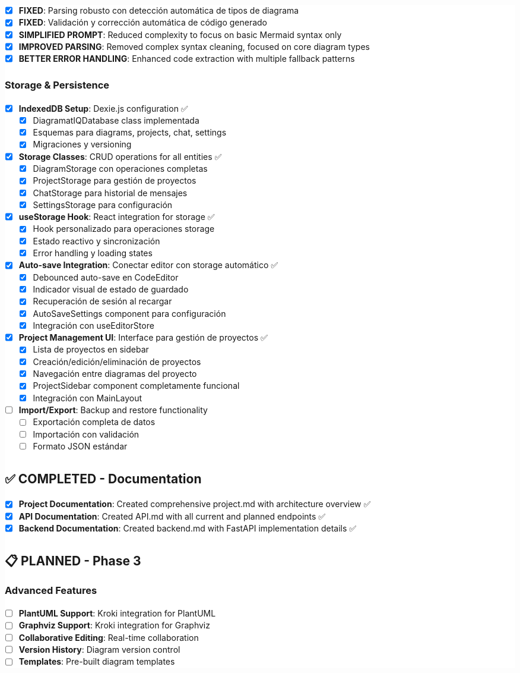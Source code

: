   - [x] **FIXED**: Parsing robusto con detección automática de tipos de diagrama
  - [x] **FIXED**: Validación y corrección automática de código generado
  - [x] **SIMPLIFIED PROMPT**: Reduced complexity to focus on basic Mermaid syntax only
  - [x] **IMPROVED PARSING**: Removed complex syntax cleaning, focused on core diagram types
  - [x] **BETTER ERROR HANDLING**: Enhanced code extraction with multiple fallback patterns

### Storage & Persistence
- [x] **IndexedDB Setup**: Dexie.js configuration ✅
  - [x] DiagramatIQDatabase class implementada
  - [x] Esquemas para diagrams, projects, chat, settings
  - [x] Migraciones y versioning
- [x] **Storage Classes**: CRUD operations for all entities ✅
  - [x] DiagramStorage con operaciones completas
  - [x] ProjectStorage para gestión de proyectos
  - [x] ChatStorage para historial de mensajes
  - [x] SettingsStorage para configuración
- [x] **useStorage Hook**: React integration for storage ✅
  - [x] Hook personalizado para operaciones storage
  - [x] Estado reactivo y sincronización
  - [x] Error handling y loading states
- [x] **Auto-save Integration**: Conectar editor con storage automático ✅
  - [x] Debounced auto-save en CodeEditor
  - [x] Indicador visual de estado de guardado
  - [x] Recuperación de sesión al recargar
  - [x] AutoSaveSettings component para configuración
  - [x] Integración con useEditorStore
- [x] **Project Management UI**: Interface para gestión de proyectos ✅
  - [x] Lista de proyectos en sidebar
  - [x] Creación/edición/eliminación de proyectos
  - [x] Navegación entre diagramas del proyecto
  - [x] ProjectSidebar component completamente funcional
  - [x] Integración con MainLayout
- [ ] **Import/Export**: Backup and restore functionality
  - [ ] Exportación completa de datos
  - [ ] Importación con validación
  - [ ] Formato JSON estándar

## ✅ COMPLETED - Documentation
- [x] **Project Documentation**: Created comprehensive project.md with architecture overview ✅
- [x] **API Documentation**: Created API.md with all current and planned endpoints ✅
- [x] **Backend Documentation**: Created backend.md with FastAPI implementation details ✅

## 📋 PLANNED - Phase 3

### Advanced Features
- [ ] **PlantUML Support**: Kroki integration for PlantUML
- [ ] **Graphviz Support**: Kroki integration for Graphviz
- [ ] **Collaborative Editing**: Real-time collaboration
- [ ] **Version History**: Diagram version control
- [ ] **Templates**: Pre-built diagram templates
